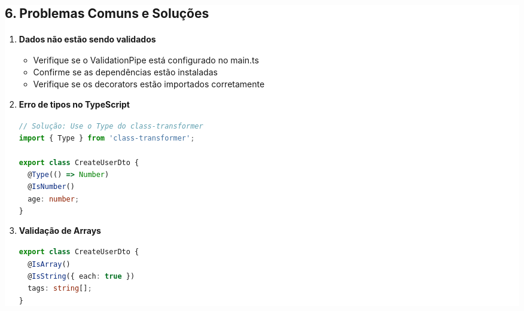 ## 6. Problemas Comuns e Soluções

1. **Dados não estão sendo validados**
   - Verifique se o ValidationPipe está configurado no main.ts
   - Confirme se as dependências estão instaladas
   - Verifique se os decorators estão importados corretamente

2. **Erro de tipos no TypeScript**
   ```typescript
   // Solução: Use o Type do class-transformer
   import { Type } from 'class-transformer';

   export class CreateUserDto {
     @Type(() => Number)
     @IsNumber()
     age: number;
   }
   ```

3. **Validação de Arrays**
   ```typescript
   export class CreateUserDto {
     @IsArray()
     @IsString({ each: true })
     tags: string[];
   }
   ```
